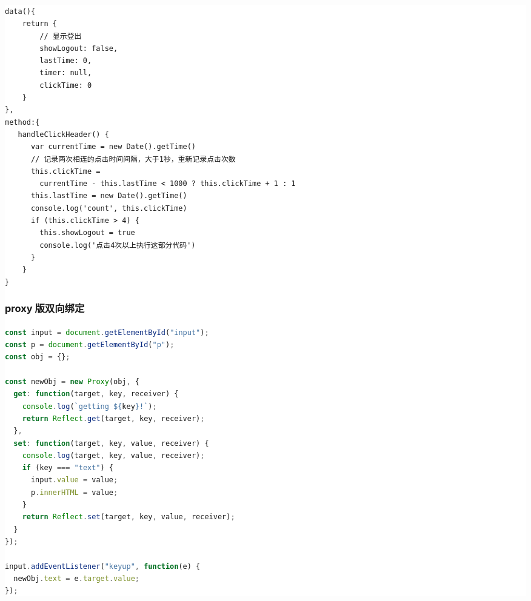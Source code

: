 ```
data(){
    return {
        // 显示登出
        showLogout: false,
        lastTime: 0,
        timer: null,
        clickTime: 0
    }
},
method:{
   handleClickHeader() {
      var currentTime = new Date().getTime()
      // 记录两次相连的点击时间间隔，大于1秒，重新记录点击次数
      this.clickTime =
        currentTime - this.lastTime < 1000 ? this.clickTime + 1 : 1
      this.lastTime = new Date().getTime()
      console.log('count', this.clickTime)
      if (this.clickTime > 4) {
        this.showLogout = true
        console.log('点击4次以上执行这部分代码')
      }
    }
}
```

### proxy 版双向绑定

```javascript
const input = document.getElementById("input");
const p = document.getElementById("p");
const obj = {};

const newObj = new Proxy(obj, {
  get: function(target, key, receiver) {
    console.log(`getting ${key}!`);
    return Reflect.get(target, key, receiver);
  },
  set: function(target, key, value, receiver) {
    console.log(target, key, value, receiver);
    if (key === "text") {
      input.value = value;
      p.innerHTML = value;
    }
    return Reflect.set(target, key, value, receiver);
  }
});

input.addEventListener("keyup", function(e) {
  newObj.text = e.target.value;
});
```
